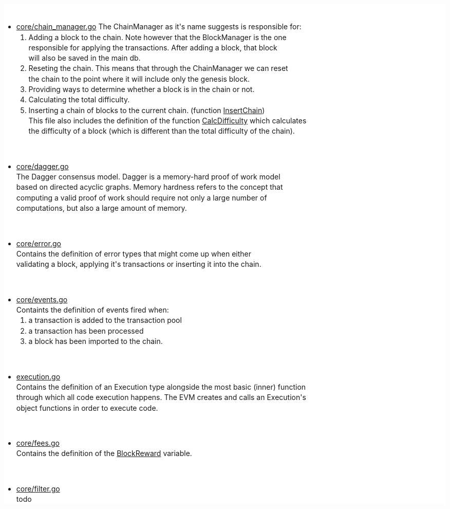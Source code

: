 <br>

- <a class="link" href="#chain_manager.go">core/chain_manager.go</a>
	The ChainManager as it's name suggests is responsible for:
	1. Adding a block to the chain. Note however that the BlockManager is the one  
		responsible for applying the transactions. After adding a block, that block   
		will also be saved in the main db.
	2. Reseting the chain. This means that through the ChainManager we can reset  
		the chain to the point where it will include only the genesis block.
	3. Providing ways to determine whether a block is in the chain or not.
	5. Calculating the total difficulty. 
	6. Inserting a chain of blocks to the current chain. (function 
	<a class="link" href="#ChainManager.InsertChain">InsertChain</a>)  
	This file also includes the definition of the function 
	<a class="link" href="#CalcDifficulty">CalcDifficulty</a> which calculates  
	the difficulty of a block (which is different than the total difficulty of the chain).

<br>

- <a class="link" href="#dagger.go">core/dagger.go</a>  
	The Dagger consensus model. Dagger is a memory-hard proof of work model   
	based on directed acyclic graphs. Memory hardness refers to the concept that  
	computing a valid proof of work should require not only a large number of   
	computations, but also a large amount of memory.

<br>

- <a class="link" href="#error.go">core/error.go</a>  
	Contains the definition of error types that might come up when either   
	validating a block, applying it's transactions or inserting it into the chain.

<br>

- <a class="link" href="#events.go">core/events.go</a>  
	Containts the definition of events fired when:
	1. a transaction is added to the transaction pool
	2. a transaction has been processed
	3. a block has been imported to the chain.

<br>

- <a class="link" href="#go</">execution.go</a>  
	Contains the definition of an Execution type alongside the 
	most basic (inner) function  
	through which all code execution happens.
	The EVM creates and calls an Execution's   
	object functions in order to execute code.

<br>

- <a class="link" href="#fees.go">core/fees.go</a>  
	Contains the definition of the <a class="link" href="#BlockReward">BlockReward</a> 
	variable.

<br>

- <a class="link" href="#filter.go">core/filter.go</a>  
	todo
